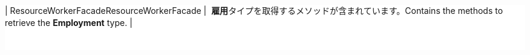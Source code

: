 | <span data-ttu-id="b674d-248">ResourceWorkerFacade</span><span class="sxs-lookup"><span data-stu-id="b674d-248">ResourceWorkerFacade</span></span>   | <span data-ttu-id="b674d-249"> **雇用**タイプを取得するメソッドが含まれています。</span><span class="sxs-lookup"><span data-stu-id="b674d-249">Contains the methods to retrieve the **Employment** type.</span></span>                                                                                                                                                                              |

 



